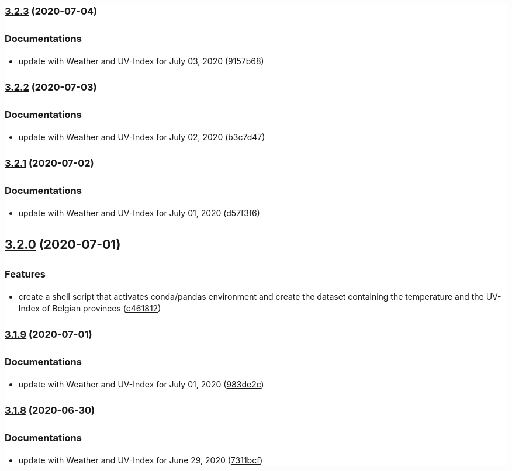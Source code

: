 ### [3.2.3](https://github.com/ALT-F1/OpenWeatherMap/compare/v3.2.2...v3.2.3) (2020-07-04)


### Documentations

* update with Weather and UV-Index for July 03, 2020 ([9157b68](https://github.com/ALT-F1/OpenWeatherMap/commit/9157b68051030792171d9f7b6e9643debc892005))

### [3.2.2](https://github.com/ALT-F1/OpenWeatherMap/compare/v3.2.1...v3.2.2) (2020-07-03)


### Documentations

* update with Weather and UV-Index for July 02, 2020 ([b3c7d47](https://github.com/ALT-F1/OpenWeatherMap/commit/b3c7d477208820f38f88fe61760b4969117b0adf))

### [3.2.1](https://github.com/ALT-F1/OpenWeatherMap/compare/v3.2.0...v3.2.1) (2020-07-02)


### Documentations

* update with Weather and UV-Index for July 01, 2020 ([d57f3f6](https://github.com/ALT-F1/OpenWeatherMap/commit/d57f3f632297181345fc668d2f926ab3383d9b80))

## [3.2.0](https://github.com/ALT-F1/OpenWeatherMap/compare/v3.1.9...v3.2.0) (2020-07-01)


### Features

* create a shell script that activates conda/pandas environment and create the dataset containing the temperature and the UV-Index of Belgian provinces ([c461812](https://github.com/ALT-F1/OpenWeatherMap/commit/c4618126d1d04e7be53b7446486263c534694fb7))

### [3.1.9](https://github.com/ALT-F1/OpenWeatherMap/compare/v3.1.8...v3.1.9) (2020-07-01)


### Documentations

* update with Weather and UV-Index for July 01, 2020 ([983de2c](https://github.com/ALT-F1/OpenWeatherMap/commit/983de2c2bdb2dd622001a3987d187e625792dc87))

### [3.1.8](https://github.com/ALT-F1/OpenWeatherMap/compare/v3.1.7...v3.1.8) (2020-06-30)


### Documentations

* update with Weather and UV-Index for June 29, 2020 ([7311bcf](https://github.com/ALT-F1/OpenWeatherMap/commit/7311bcfb1d7d06e8f108af76d787fa9a2b08d260))
